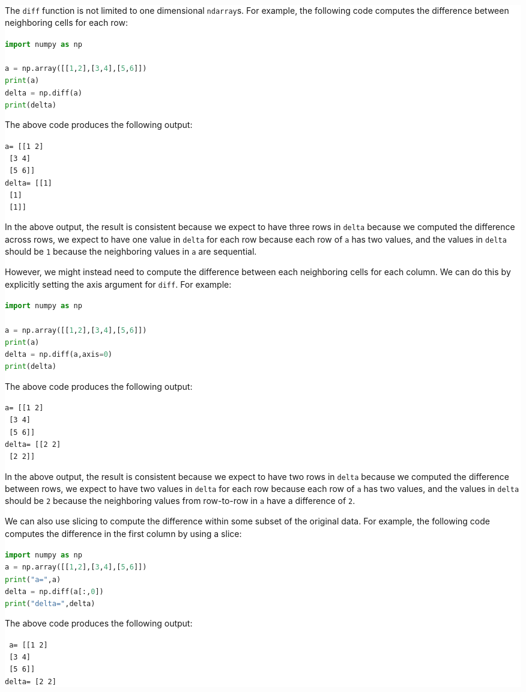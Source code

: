 The ```diff``` function is not limited to one dimensional ```ndarray```s.  For example, the following code computes the difference between neighboring cells for each row:
```Python
import numpy as np

a = np.array([[1,2],[3,4],[5,6]])
print(a)
delta = np.diff(a)
print(delta)
```
The above code produces the following output:
```
a= [[1 2]
 [3 4]
 [5 6]]
delta= [[1]
 [1]
 [1]]
```
In the above output, the result is consistent because we expect to have three rows in ```delta``` because we computed the difference across rows, we expect to have one value in ```delta``` for each row because each row of ```a``` has two values,  and the values in ```delta``` should be ```1``` because the neighboring values in ```a``` are sequential.

However, we might instead need to compute the difference between each neighboring cells for each column.  We can do this by explicitly setting the axis argument for ```diff```.  For example:
```Python
import numpy as np

a = np.array([[1,2],[3,4],[5,6]])
print(a)
delta = np.diff(a,axis=0)
print(delta)
```
The above code produces the following output:
```
a= [[1 2]
 [3 4]
 [5 6]]
delta= [[2 2]
 [2 2]]
```

In the above output, the result is consistent because we expect to have two rows in ```delta``` because we computed the difference between rows, we expect to have two values in ```delta``` for each row because each row of ```a``` has two values,  and the values in ```delta``` should be ```2``` because the neighboring values from row-to-row in ```a``` have a difference of ```2```.

We can also use slicing to compute the difference within some subset of the original data.  For example, the following code computes the difference in the first column by using a slice:
```Python
import numpy as np
a = np.array([[1,2],[3,4],[5,6]])
print("a=",a)
delta = np.diff(a[:,0])
print("delta=",delta)
```
 The above code produces the following output:
```
 a= [[1 2]
 [3 4]
 [5 6]]
delta= [2 2]
```
